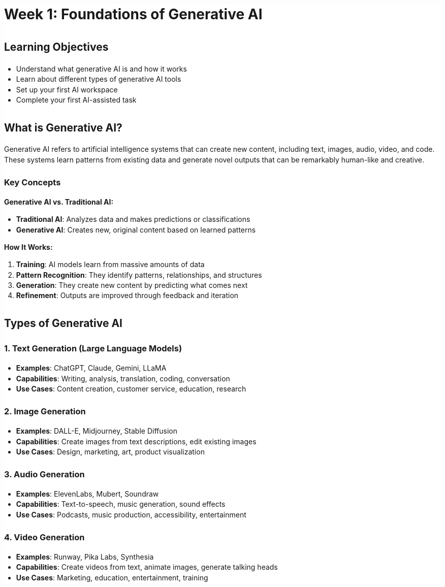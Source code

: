 # Week 1: Foundations of Generative AI

## Learning Objectives
- Understand what generative AI is and how it works
- Learn about different types of generative AI tools
- Set up your first AI workspace
- Complete your first AI-assisted task

## What is Generative AI?

Generative AI refers to artificial intelligence systems that can create new content, including text, images, audio, video, and code. These systems learn patterns from existing data and generate novel outputs that can be remarkably human-like and creative.

### Key Concepts

**Generative AI vs. Traditional AI:**
- **Traditional AI**: Analyzes data and makes predictions or classifications
- **Generative AI**: Creates new, original content based on learned patterns

**How It Works:**
1. **Training**: AI models learn from massive amounts of data
2. **Pattern Recognition**: They identify patterns, relationships, and structures
3. **Generation**: They create new content by predicting what comes next
4. **Refinement**: Outputs are improved through feedback and iteration

## Types of Generative AI

### 1. Text Generation (Large Language Models)
- **Examples**: ChatGPT, Claude, Gemini, LLaMA
- **Capabilities**: Writing, analysis, translation, coding, conversation
- **Use Cases**: Content creation, customer service, education, research

### 2. Image Generation
- **Examples**: DALL-E, Midjourney, Stable Diffusion
- **Capabilities**: Create images from text descriptions, edit existing images
- **Use Cases**: Design, marketing, art, product visualization

### 3. Audio Generation
- **Examples**: ElevenLabs, Mubert, Soundraw
- **Capabilities**: Text-to-speech, music generation, sound effects
- **Use Cases**: Podcasts, music production, accessibility, entertainment

### 4. Video Generation
- **Examples**: Runway, Pika Labs, Synthesia
- **Capabilities**: Create videos from text, animate images, generate talking heads
- **Use Cases**: Marketing, education, entertainment, training

